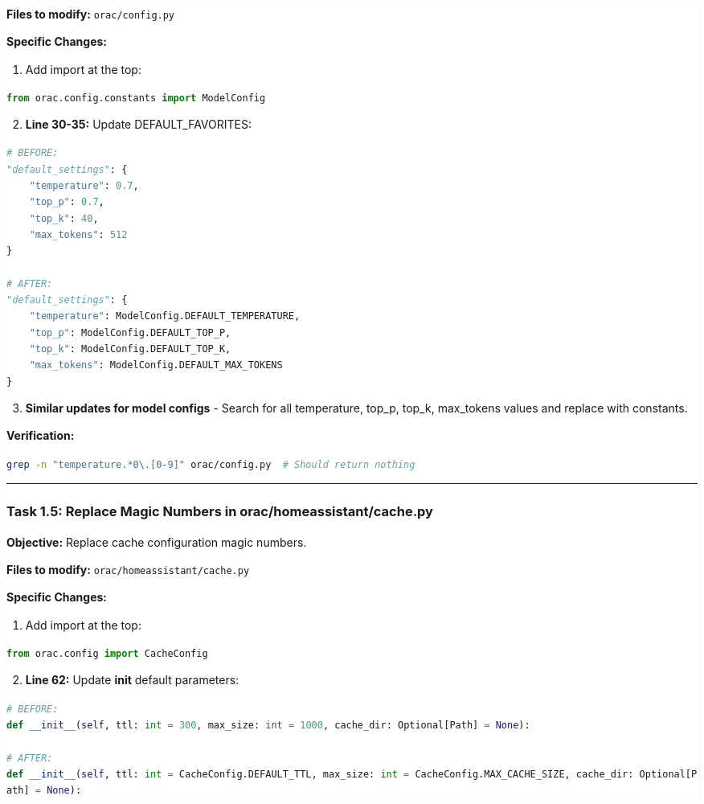 **Files to modify:** `orac/config.py`

**Specific Changes:**

1. Add import at the top:
```python
from orac.config.constants import ModelConfig
```

2. **Line 30-35:** Update DEFAULT_FAVORITES:
```python
# BEFORE:
"default_settings": {
    "temperature": 0.7,
    "top_p": 0.7,
    "top_k": 40,
    "max_tokens": 512
}

# AFTER:
"default_settings": {
    "temperature": ModelConfig.DEFAULT_TEMPERATURE,
    "top_p": ModelConfig.DEFAULT_TOP_P,
    "top_k": ModelConfig.DEFAULT_TOP_K,
    "max_tokens": ModelConfig.DEFAULT_MAX_TOKENS
}
```

3. **Similar updates for model configs** - Search for all temperature, top_p, top_k, max_tokens values and replace with constants.

**Verification:**
```bash
grep -n "temperature.*0\.[0-9]" orac/config.py  # Should return nothing
```

---

### Task 1.5: Replace Magic Numbers in orac/homeassistant/cache.py

**Objective:** Replace cache configuration magic numbers.

**Files to modify:** `orac/homeassistant/cache.py`

**Specific Changes:**

1. Add import at the top:
```python
from orac.config import CacheConfig
```

2. **Line 62:** Update __init__ default parameters:
```python
# BEFORE:
def __init__(self, ttl: int = 300, max_size: int = 1000, cache_dir: Optional[Path] = None):

# AFTER:
def __init__(self, ttl: int = CacheConfig.DEFAULT_TTL, max_size: int = CacheConfig.MAX_CACHE_SIZE, cache_dir: Optional[Path] = None):
```
